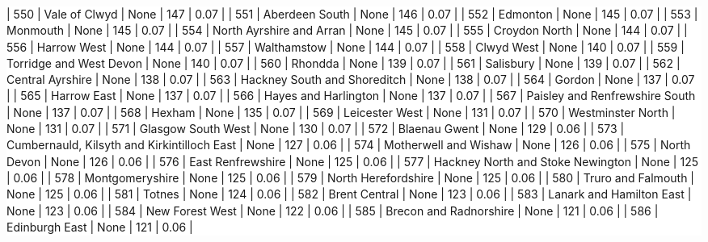 | 550 | Vale of Clwyd | None | 147 | 0.07 |
| 551 | Aberdeen South | None | 146 | 0.07 |
| 552 | Edmonton | None | 145 | 0.07 |
| 553 | Monmouth | None | 145 | 0.07 |
| 554 | North Ayrshire and Arran | None | 145 | 0.07 |
| 555 | Croydon North | None | 144 | 0.07 |
| 556 | Harrow West | None | 144 | 0.07 |
| 557 | Walthamstow | None | 144 | 0.07 |
| 558 | Clwyd West | None | 140 | 0.07 |
| 559 | Torridge and West Devon | None | 140 | 0.07 |
| 560 | Rhondda | None | 139 | 0.07 |
| 561 | Salisbury | None | 139 | 0.07 |
| 562 | Central Ayrshire | None | 138 | 0.07 |
| 563 | Hackney South and Shoreditch | None | 138 | 0.07 |
| 564 | Gordon | None | 137 | 0.07 |
| 565 | Harrow East | None | 137 | 0.07 |
| 566 | Hayes and Harlington | None | 137 | 0.07 |
| 567 | Paisley and Renfrewshire South | None | 137 | 0.07 |
| 568 | Hexham | None | 135 | 0.07 |
| 569 | Leicester West | None | 131 | 0.07 |
| 570 | Westminster North | None | 131 | 0.07 |
| 571 | Glasgow South West | None | 130 | 0.07 |
| 572 | Blaenau Gwent | None | 129 | 0.06 |
| 573 | Cumbernauld, Kilsyth and Kirkintilloch East | None | 127 | 0.06 |
| 574 | Motherwell and Wishaw | None | 126 | 0.06 |
| 575 | North Devon | None | 126 | 0.06 |
| 576 | East Renfrewshire | None | 125 | 0.06 |
| 577 | Hackney North and Stoke Newington | None | 125 | 0.06 |
| 578 | Montgomeryshire | None | 125 | 0.06 |
| 579 | North Herefordshire | None | 125 | 0.06 |
| 580 | Truro and Falmouth | None | 125 | 0.06 |
| 581 | Totnes | None | 124 | 0.06 |
| 582 | Brent Central | None | 123 | 0.06 |
| 583 | Lanark and Hamilton East | None | 123 | 0.06 |
| 584 | New Forest West | None | 122 | 0.06 |
| 585 | Brecon and Radnorshire | None | 121 | 0.06 |
| 586 | Edinburgh East | None | 121 | 0.06 |